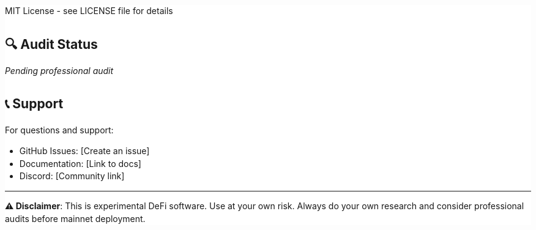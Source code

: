MIT License - see LICENSE file for details

## 🔍 Audit Status

*Pending professional audit*

## 📞 Support

For questions and support:
- GitHub Issues: [Create an issue]
- Documentation: [Link to docs]
- Discord: [Community link]

---

**⚠️ Disclaimer**: This is experimental DeFi software. Use at your own risk. Always do your own research and consider professional audits before mainnet deployment.
